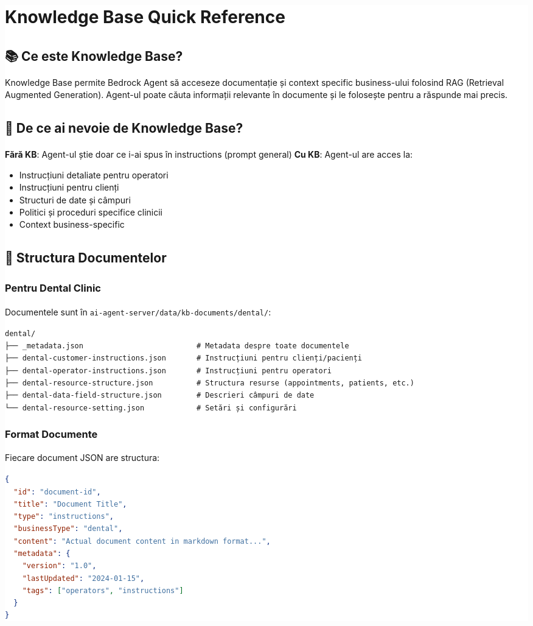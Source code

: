 # Knowledge Base Quick Reference

## 📚 Ce este Knowledge Base?

Knowledge Base permite Bedrock Agent să acceseze documentație și context specific business-ului folosind RAG (Retrieval Augmented Generation). Agent-ul poate căuta informații relevante în documente și le folosește pentru a răspunde mai precis.

## 🎯 De ce ai nevoie de Knowledge Base?

**Fără KB**: Agent-ul știe doar ce i-ai spus în instructions (prompt general)
**Cu KB**: Agent-ul are acces la:
- Instrucțiuni detaliate pentru operatori
- Instrucțiuni pentru clienți
- Structuri de date și câmpuri
- Politici și proceduri specifice clinicii
- Context business-specific

## 📁 Structura Documentelor

### Pentru Dental Clinic

Documentele sunt în `ai-agent-server/data/kb-documents/dental/`:

```
dental/
├── _metadata.json                          # Metadata despre toate documentele
├── dental-customer-instructions.json       # Instrucțiuni pentru clienți/pacienți
├── dental-operator-instructions.json       # Instrucțiuni pentru operatori
├── dental-resource-structure.json          # Structura resurse (appointments, patients, etc.)
├── dental-data-field-structure.json        # Descrieri câmpuri de date
└── dental-resource-setting.json            # Setări și configurări
```

### Format Documente

Fiecare document JSON are structura:

```json
{
  "id": "document-id",
  "title": "Document Title",
  "type": "instructions",
  "businessType": "dental",
  "content": "Actual document content in markdown format...",
  "metadata": {
    "version": "1.0",
    "lastUpdated": "2024-01-15",
    "tags": ["operators", "instructions"]
  }
}
```
